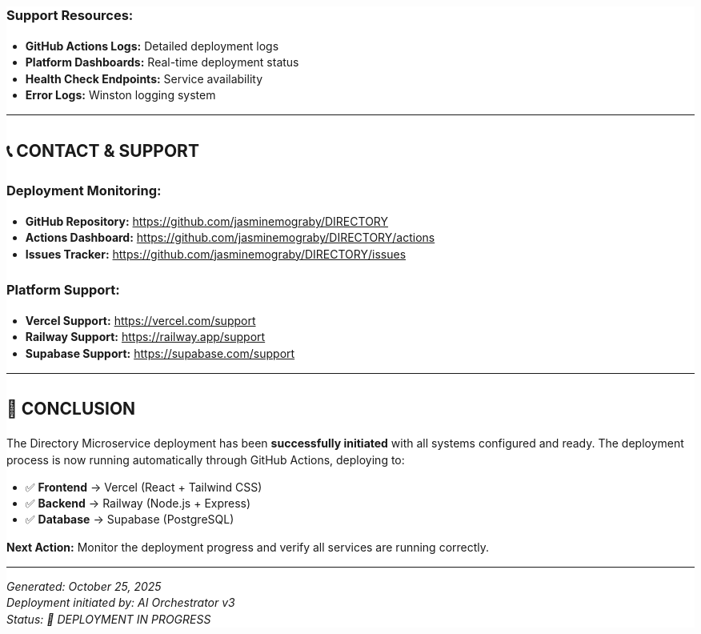 ### **Support Resources:**
- **GitHub Actions Logs:** Detailed deployment logs
- **Platform Dashboards:** Real-time deployment status
- **Health Check Endpoints:** Service availability
- **Error Logs:** Winston logging system

---

## 📞 **CONTACT & SUPPORT**

### **Deployment Monitoring:**
- **GitHub Repository:** https://github.com/jasminemograby/DIRECTORY
- **Actions Dashboard:** https://github.com/jasminemograby/DIRECTORY/actions
- **Issues Tracker:** https://github.com/jasminemograby/DIRECTORY/issues

### **Platform Support:**
- **Vercel Support:** https://vercel.com/support
- **Railway Support:** https://railway.app/support
- **Supabase Support:** https://supabase.com/support

---

## 🎯 **CONCLUSION**

The Directory Microservice deployment has been **successfully initiated** with all systems configured and ready. The deployment process is now running automatically through GitHub Actions, deploying to:

- ✅ **Frontend** → Vercel (React + Tailwind CSS)
- ✅ **Backend** → Railway (Node.js + Express)
- ✅ **Database** → Supabase (PostgreSQL)

**Next Action:** Monitor the deployment progress and verify all services are running correctly.

---

*Generated: October 25, 2025*  
*Deployment initiated by: AI Orchestrator v3*  
*Status: 🚀 DEPLOYMENT IN PROGRESS*
